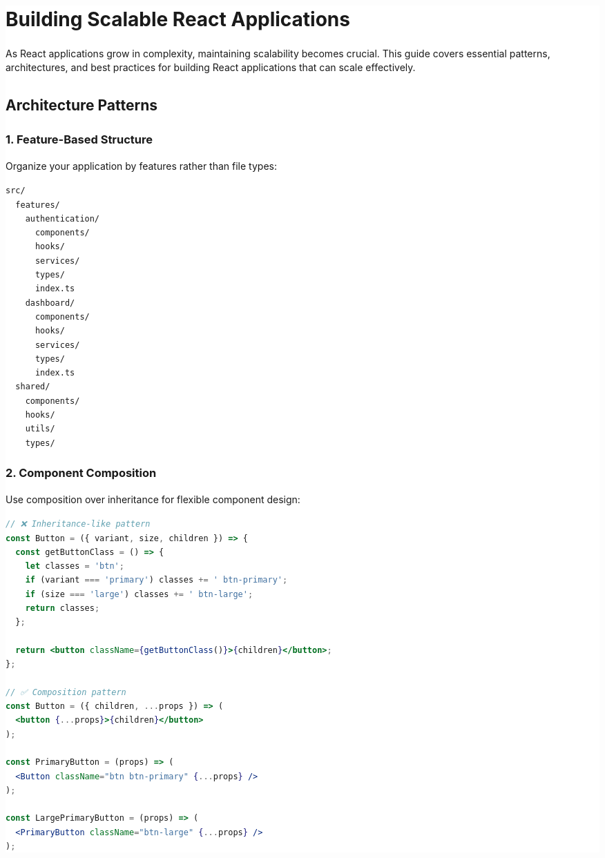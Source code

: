 
# Building Scalable React Applications

As React applications grow in complexity, maintaining scalability becomes crucial. This guide covers essential patterns, architectures, and best practices for building React applications that can scale effectively.

## Architecture Patterns

### 1. Feature-Based Structure

Organize your application by features rather than file types:

```
src/
  features/
    authentication/
      components/
      hooks/
      services/
      types/
      index.ts
    dashboard/
      components/
      hooks/
      services/
      types/
      index.ts
  shared/
    components/
    hooks/
    utils/
    types/
```

### 2. Component Composition

Use composition over inheritance for flexible component design:

```jsx
// ❌ Inheritance-like pattern
const Button = ({ variant, size, children }) => {
  const getButtonClass = () => {
    let classes = 'btn';
    if (variant === 'primary') classes += ' btn-primary';
    if (size === 'large') classes += ' btn-large';
    return classes;
  };

  return <button className={getButtonClass()}>{children}</button>;
};

// ✅ Composition pattern
const Button = ({ children, ...props }) => (
  <button {...props}>{children}</button>
);

const PrimaryButton = (props) => (
  <Button className="btn btn-primary" {...props} />
);

const LargePrimaryButton = (props) => (
  <PrimaryButton className="btn-large" {...props} />
);
```